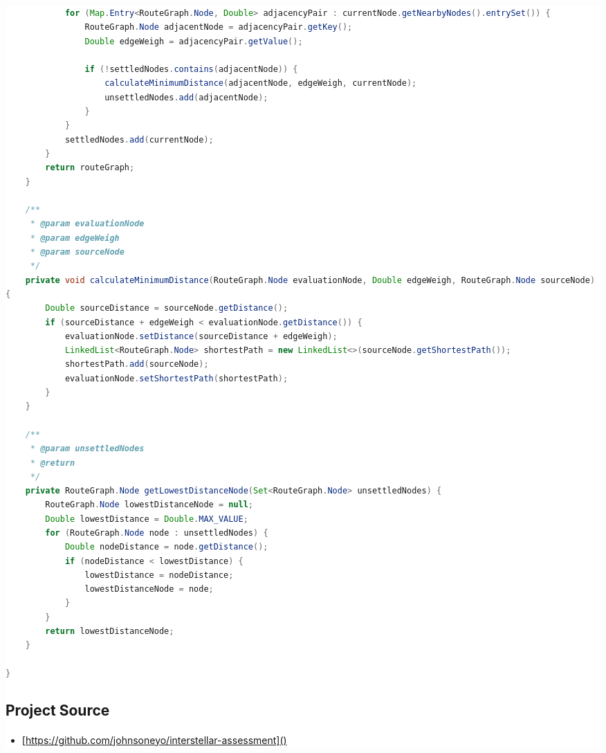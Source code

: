 ```java
            for (Map.Entry<RouteGraph.Node, Double> adjacencyPair : currentNode.getNearbyNodes().entrySet()) {
                RouteGraph.Node adjacentNode = adjacencyPair.getKey();
                Double edgeWeigh = adjacencyPair.getValue();

                if (!settledNodes.contains(adjacentNode)) {
                    calculateMinimumDistance(adjacentNode, edgeWeigh, currentNode);
                    unsettledNodes.add(adjacentNode);
                }
            }
            settledNodes.add(currentNode);
        }
        return routeGraph;
    }

    /**
     * @param evaluationNode
     * @param edgeWeigh
     * @param sourceNode
     */
    private void calculateMinimumDistance(RouteGraph.Node evaluationNode, Double edgeWeigh, RouteGraph.Node sourceNode) {
        Double sourceDistance = sourceNode.getDistance();
        if (sourceDistance + edgeWeigh < evaluationNode.getDistance()) {
            evaluationNode.setDistance(sourceDistance + edgeWeigh);
            LinkedList<RouteGraph.Node> shortestPath = new LinkedList<>(sourceNode.getShortestPath());
            shortestPath.add(sourceNode);
            evaluationNode.setShortestPath(shortestPath);
        }
    }

    /**
     * @param unsettledNodes
     * @return
     */
    private RouteGraph.Node getLowestDistanceNode(Set<RouteGraph.Node> unsettledNodes) {
        RouteGraph.Node lowestDistanceNode = null;
        Double lowestDistance = Double.MAX_VALUE;
        for (RouteGraph.Node node : unsettledNodes) {
            Double nodeDistance = node.getDistance();
            if (nodeDistance < lowestDistance) {
                lowestDistance = nodeDistance;
                lowestDistanceNode = node;
            }
        }
        return lowestDistanceNode;
    }

}


```

## Project Source
- [https://github.com/johnsoneyo/interstellar-assessment]()